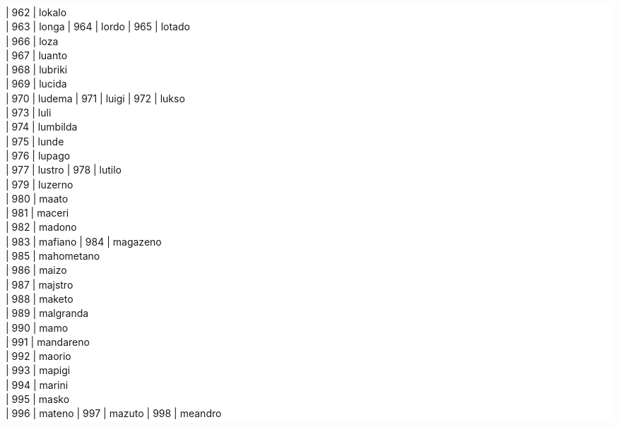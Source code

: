 | 962   | lokalo  
| 963   | longa
| 964   | lordo 
| 965   | lotado  
| 966   | loza  
| 967   | luanto  
| 968   | lubriki  
| 969   | lucida  
| 970   | ludema 
| 971   | luigi 
| 972   | lukso  
| 973   | luli  
| 974   | lumbilda  
| 975   | lunde  
| 976   | lupago  
| 977   | lustro 
| 978   | lutilo  
| 979   | luzerno  
| 980   | maato  
| 981   | maceri  
| 982   | madono  
| 983   | mafiano 
| 984   | magazeno  
| 985   | mahometano  
| 986   | maizo  
| 987   | majstro  
| 988   | maketo  
| 989   | malgranda  
| 990   | mamo  
| 991   | mandareno  
| 992   | maorio  
| 993   | mapigi  
| 994   | marini  
| 995   | masko  
| 996   | mateno 
| 997   | mazuto 
| 998   | meandro  